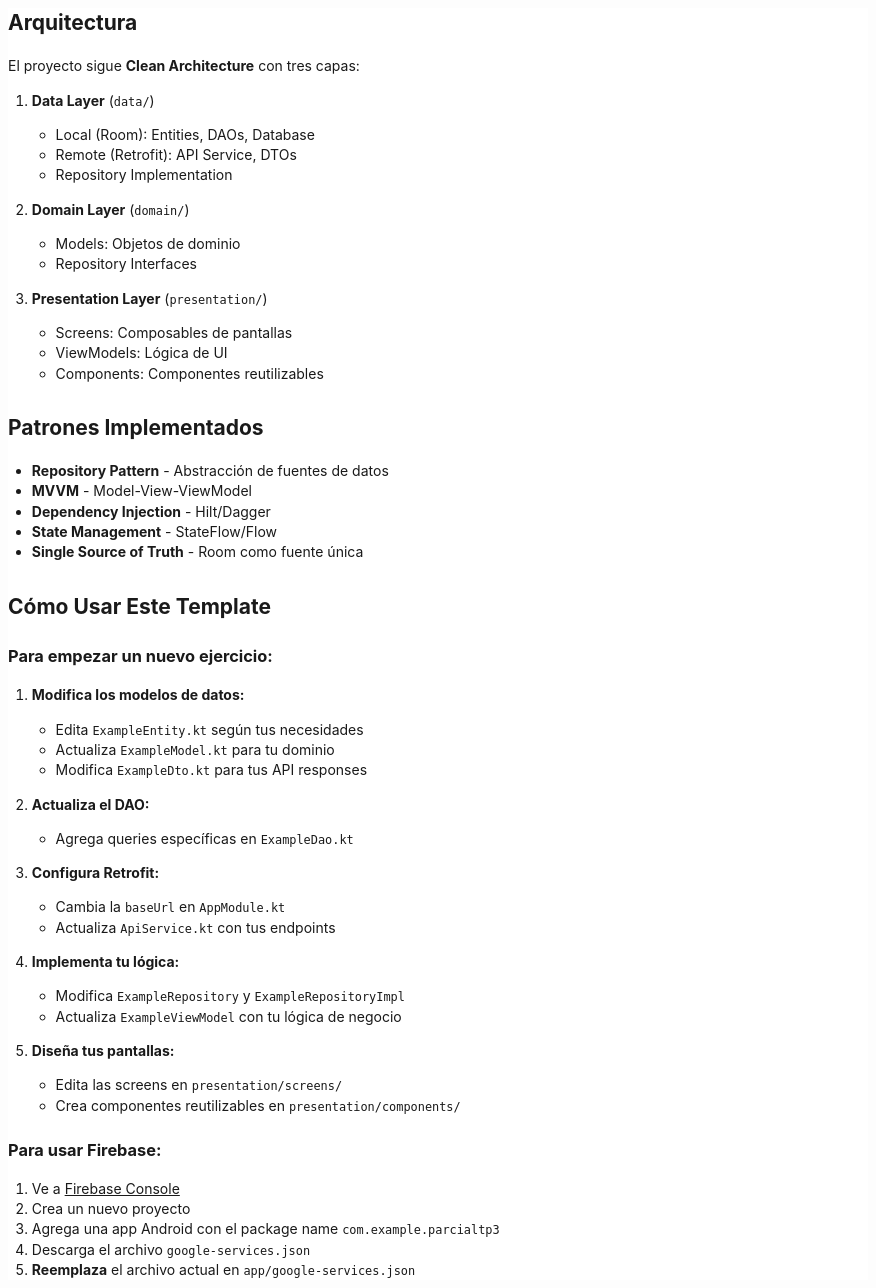 ## Arquitectura

El proyecto sigue **Clean Architecture** con tres capas:

1. **Data Layer** (`data/`)
   - Local (Room): Entities, DAOs, Database
   - Remote (Retrofit): API Service, DTOs
   - Repository Implementation

2. **Domain Layer** (`domain/`)
   - Models: Objetos de dominio
   - Repository Interfaces

3. **Presentation Layer** (`presentation/`)
   - Screens: Composables de pantallas
   - ViewModels: Lógica de UI
   - Components: Componentes reutilizables

## Patrones Implementados

- **Repository Pattern** - Abstracción de fuentes de datos
- **MVVM** - Model-View-ViewModel
- **Dependency Injection** - Hilt/Dagger
- **State Management** - StateFlow/Flow
- **Single Source of Truth** - Room como fuente única

## Cómo Usar Este Template

### Para empezar un nuevo ejercicio:

1. **Modifica los modelos de datos:**
   - Edita `ExampleEntity.kt` según tus necesidades
   - Actualiza `ExampleModel.kt` para tu dominio
   - Modifica `ExampleDto.kt` para tus API responses

2. **Actualiza el DAO:**
   - Agrega queries específicas en `ExampleDao.kt`

3. **Configura Retrofit:**
   - Cambia la `baseUrl` en `AppModule.kt`
   - Actualiza `ApiService.kt` con tus endpoints

4. **Implementa tu lógica:**
   - Modifica `ExampleRepository` y `ExampleRepositoryImpl`
   - Actualiza `ExampleViewModel` con tu lógica de negocio

5. **Diseña tus pantallas:**
   - Edita las screens en `presentation/screens/`
   - Crea componentes reutilizables en `presentation/components/`

### Para usar Firebase:

1. Ve a [Firebase Console](https://console.firebase.google.com/)
2. Crea un nuevo proyecto
3. Agrega una app Android con el package name `com.example.parcialtp3`
4. Descarga el archivo `google-services.json`
5. **Reemplaza** el archivo actual en `app/google-services.json`
